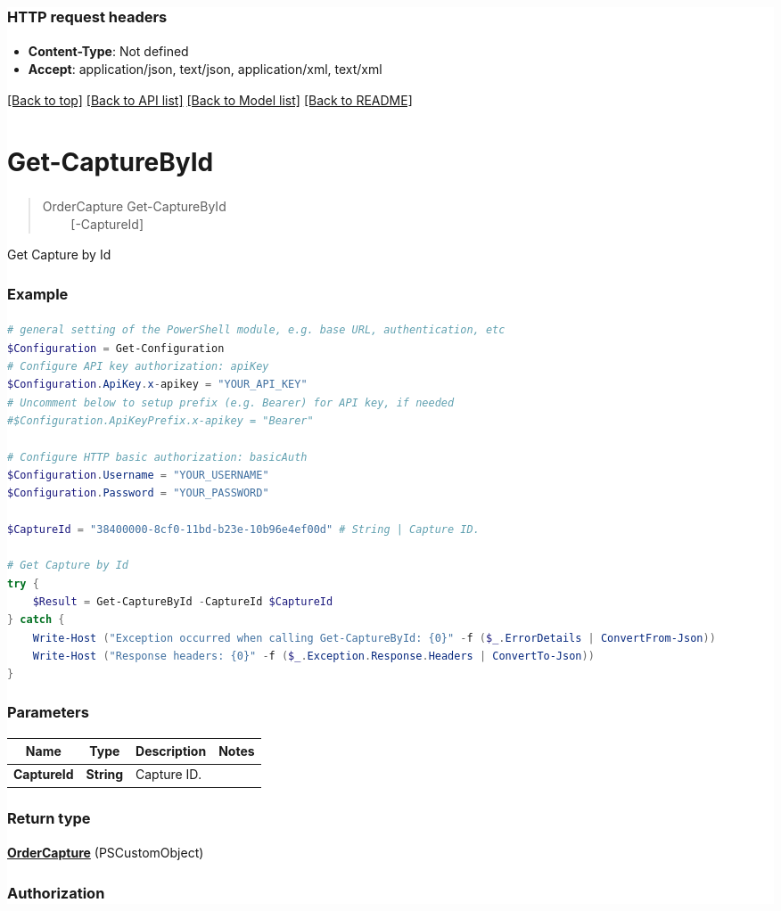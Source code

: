 ### HTTP request headers

 - **Content-Type**: Not defined
 - **Accept**: application/json, text/json, application/xml, text/xml

[[Back to top]](#) [[Back to API list]](../README.md#documentation-for-api-endpoints) [[Back to Model list]](../README.md#documentation-for-models) [[Back to README]](../README.md)

<a name="Get-CaptureById"></a>
# **Get-CaptureById**
> OrderCapture Get-CaptureById<br>
> &nbsp;&nbsp;&nbsp;&nbsp;&nbsp;&nbsp;&nbsp;&nbsp;[-CaptureId] <String><br>

Get Capture by Id

### Example
```powershell
# general setting of the PowerShell module, e.g. base URL, authentication, etc
$Configuration = Get-Configuration
# Configure API key authorization: apiKey
$Configuration.ApiKey.x-apikey = "YOUR_API_KEY"
# Uncomment below to setup prefix (e.g. Bearer) for API key, if needed
#$Configuration.ApiKeyPrefix.x-apikey = "Bearer"

# Configure HTTP basic authorization: basicAuth
$Configuration.Username = "YOUR_USERNAME"
$Configuration.Password = "YOUR_PASSWORD"

$CaptureId = "38400000-8cf0-11bd-b23e-10b96e4ef00d" # String | Capture ID.

# Get Capture by Id
try {
    $Result = Get-CaptureById -CaptureId $CaptureId
} catch {
    Write-Host ("Exception occurred when calling Get-CaptureById: {0}" -f ($_.ErrorDetails | ConvertFrom-Json))
    Write-Host ("Response headers: {0}" -f ($_.Exception.Response.Headers | ConvertTo-Json))
}
```

### Parameters

Name | Type | Description  | Notes
------------- | ------------- | ------------- | -------------
 **CaptureId** | **String**| Capture ID. | 

### Return type

[**OrderCapture**](OrderCapture.md) (PSCustomObject)

### Authorization

